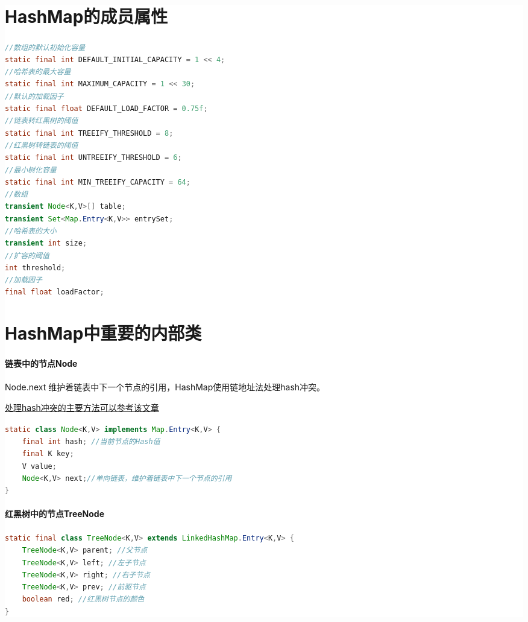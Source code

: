 # HashMap的成员属性

```java
//数组的默认初始化容量
static final int DEFAULT_INITIAL_CAPACITY = 1 << 4;
//哈希表的最大容量
static final int MAXIMUM_CAPACITY = 1 << 30;
//默认的加载因子
static final float DEFAULT_LOAD_FACTOR = 0.75f;
//链表转红黑树的阈值
static final int TREEIFY_THRESHOLD = 8;
//红黑树转链表的阈值
static final int UNTREEIFY_THRESHOLD = 6;
//最小树化容量
static final int MIN_TREEIFY_CAPACITY = 64;
//数组
transient Node<K,V>[] table;
transient Set<Map.Entry<K,V>> entrySet;
//哈希表的大小
transient int size;
//扩容的阈值
int threshold;
//加载因子
final float loadFactor;
```



# HashMap中重要的内部类

#### 链表中的节点Node

Node.next 维护着链表中下一个节点的引用，HashMap使用链地址法处理hash冲突。

[处理hash冲突的主要方法可以参考该文章](https://www.cnblogs.com/zhangbing12304/p/7997980.html)

```java
static class Node<K,V> implements Map.Entry<K,V> {
    final int hash; //当前节点的Hash值
    final K key;
    V value;
    Node<K,V> next;//单向链表，维护着链表中下一个节点的引用
}
```

#### 红黑树中的节点TreeNode

```java
static final class TreeNode<K,V> extends LinkedHashMap.Entry<K,V> {
    TreeNode<K,V> parent; //父节点
    TreeNode<K,V> left;	//左子节点		
    TreeNode<K,V> right; //右子节点
    TreeNode<K,V> prev; //前驱节点
    boolean red; //红黑树节点的颜色
}
```
